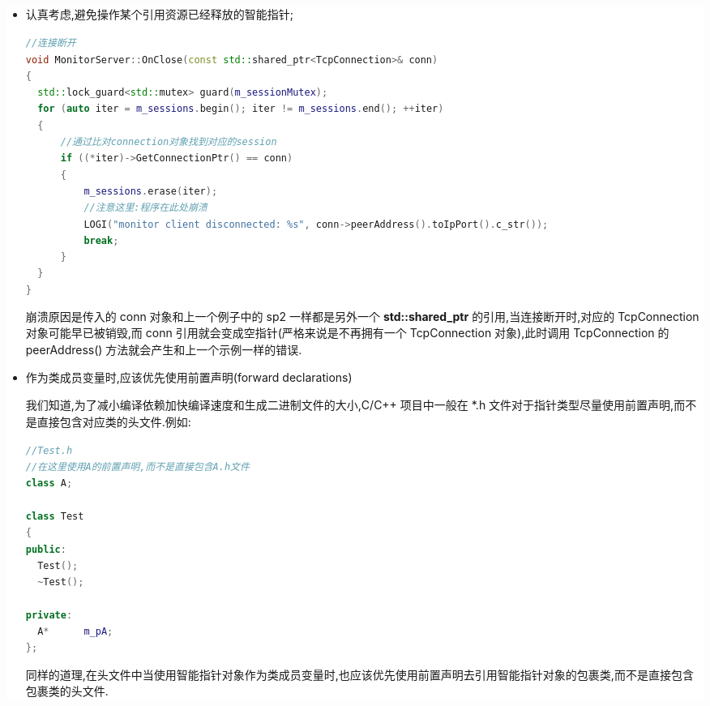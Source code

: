 - 认真考虑,避免操作某个引用资源已经释放的智能指针;

  ```cpp
  //连接断开
  void MonitorServer::OnClose(const std::shared_ptr<TcpConnection>& conn)
  {    
    std::lock_guard<std::mutex> guard(m_sessionMutex);
    for (auto iter = m_sessions.begin(); iter != m_sessions.end(); ++iter)
    {
        //通过比对connection对象找到对应的session
        if ((*iter)->GetConnectionPtr() == conn)
        {
            m_sessions.erase(iter);
            //注意这里:程序在此处崩溃
            LOGI("monitor client disconnected: %s", conn->peerAddress().toIpPort().c_str());
            break;
        }
    }
  }
  ```
  崩溃原因是传入的 conn 对象和上一个例子中的 sp2 一样都是另外一个 **std::shared_ptr** 的引用,当连接断开时,对应的 TcpConnection 对象可能早已被销毁,而 conn 引用就会变成空指针(严格来说是不再拥有一个 TcpConnection 对象),此时调用 TcpConnection 的 peerAddress() 方法就会产生和上一个示例一样的错误.

- 作为类成员变量时,应该优先使用前置声明(forward declarations)

  我们知道,为了减小编译依赖加快编译速度和生成二进制文件的大小,C/C++ 项目中一般在 *.h 文件对于指针类型尽量使用前置声明,而不是直接包含对应类的头文件.例如:

  ```cpp
  //Test.h
  //在这里使用A的前置声明,而不是直接包含A.h文件
  class A;
  
  class Test
  {
  public:
    Test();
    ~Test();
  
  private:
    A*      m_pA;
  };
  ```

  同样的道理,在头文件中当使用智能指针对象作为类成员变量时,也应该优先使用前置声明去引用智能指针对象的包裹类,而不是直接包含包裹类的头文件.

